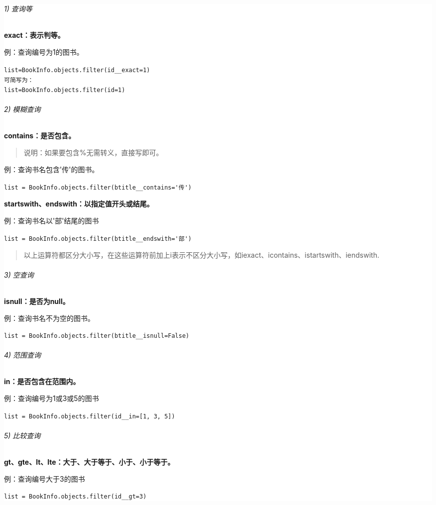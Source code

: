###### 1) 查询等

**exact：表示判等。**

例：查询编号为1的图书。

```
list=BookInfo.objects.filter(id__exact=1)
可简写为：
list=BookInfo.objects.filter(id=1)
```

###### 2) 模糊查询

**contains：是否包含。**

> 说明：如果要包含%无需转义，直接写即可。

例：查询书名包含'传'的图书。

```
list = BookInfo.objects.filter(btitle__contains='传')
```

**startswith、endswith：以指定值开头或结尾。**

例：查询书名以'部'结尾的图书

```
list = BookInfo.objects.filter(btitle__endswith='部')
```

> 以上运算符都区分大小写，在这些运算符前加上i表示不区分大小写，如iexact、icontains、istartswith、iendswith. 

###### 3) 空查询

**isnull：是否为null。**

例：查询书名不为空的图书。

```
list = BookInfo.objects.filter(btitle__isnull=False)
```

###### 4) 范围查询

**in：是否包含在范围内。**

例：查询编号为1或3或5的图书

```
list = BookInfo.objects.filter(id__in=[1, 3, 5])
```

###### 5) 比较查询

**gt、gte、lt、lte：大于、大于等于、小于、小于等于。**

例：查询编号大于3的图书

```
list = BookInfo.objects.filter(id__gt=3)
```
